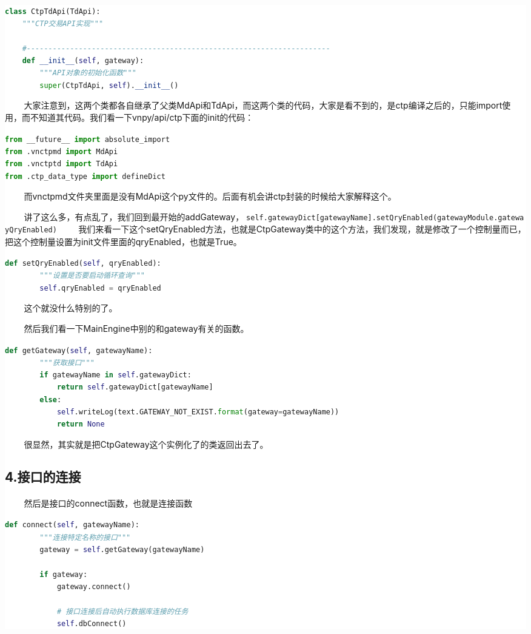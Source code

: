 ```python
class CtpTdApi(TdApi):
    """CTP交易API实现"""
    
    #----------------------------------------------------------------------
    def __init__(self, gateway):
        """API对象的初始化函数"""
        super(CtpTdApi, self).__init__()
```

        大家注意到，这两个类都各自继承了父类MdApi和TdApi，而这两个类的代码，大家是看不到的，是ctp编译之后的，只能import使用，而不知道其代码。我们看一下vnpy/api/ctp下面的init的代码：

```python
from __future__ import absolute_import
from .vnctpmd import MdApi
from .vnctptd import TdApi
from .ctp_data_type import defineDict
```

        而vnctpmd文件夹里面是没有MdApi这个py文件的。后面有机会讲ctp封装的时候给大家解释这个。

        讲了这么多，有点乱了，我们回到最开始的addGateway，
`self.gatewayDict[gatewayName].setQryEnabled(gatewayModule.gatewayQryEnabled)`
        我们来看一下这个setQryEnabled方法，也就是CtpGateway类中的这个方法，我们发现，就是修改了一个控制量而已，把这个控制量设置为init文件里面的qryEnabled，也就是True。

```python
def setQryEnabled(self, qryEnabled):
        """设置是否要启动循环查询"""
        self.qryEnabled = qryEnabled
```

        这个就没什么特别的了。

        然后我们看一下MainEngine中别的和gateway有关的函数。

```python
def getGateway(self, gatewayName):
        """获取接口"""
        if gatewayName in self.gatewayDict:
            return self.gatewayDict[gatewayName]
        else:
            self.writeLog(text.GATEWAY_NOT_EXIST.format(gateway=gatewayName))
            return None
```

        很显然，其实就是把CtpGateway这个实例化了的类返回出去了。

## 4.接口的连接

        然后是接口的connect函数，也就是连接函数

```python
def connect(self, gatewayName):
        """连接特定名称的接口"""
        gateway = self.getGateway(gatewayName)
        
        if gateway:
            gateway.connect()
            
            # 接口连接后自动执行数据库连接的任务
            self.dbConnect()
```
